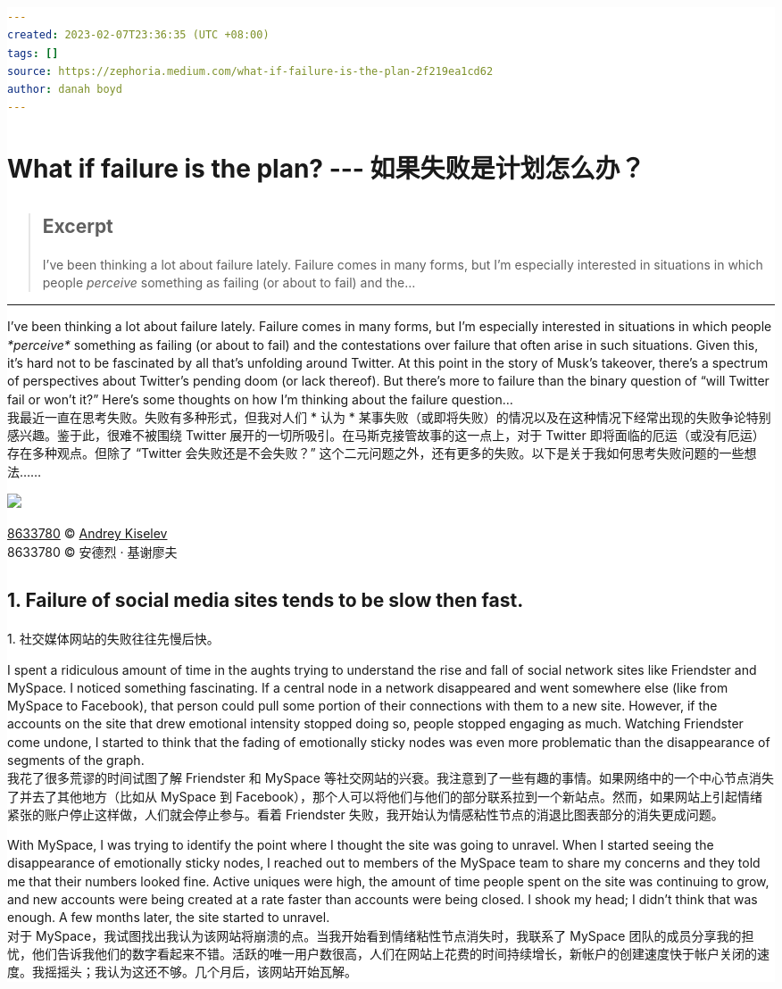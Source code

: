```yaml
---
created: 2023-02-07T23:36:35 (UTC +08:00)
tags: []
source: https://zephoria.medium.com/what-if-failure-is-the-plan-2f219ea1cd62
author: danah boyd
---
```


# What if failure is the plan? --- 如果失败是计划怎么办？

> ## Excerpt
> I’ve been thinking a lot about failure lately. Failure comes in many forms, but I’m especially interested in situations in which people *perceive* something as failing (or about to fail) and the…

---
I’ve been thinking a lot about failure lately. Failure comes in many forms, but I’m especially interested in situations in which people _\*perceive\*_ something as failing (or about to fail) and the contestations over failure that often arise in such situations. Given this, it’s hard not to be fascinated by all that’s unfolding around Twitter. At this point in the story of Musk’s takeover, there’s a spectrum of perspectives about Twitter’s pending doom (or lack thereof). But there’s more to failure than the binary question of “will Twitter fail or won’t it?” Here’s some thoughts on how I’m thinking about the failure question…  
我最近一直在思考失败。失败有多种形式，但我对人们 \* 认为 \* 某事失败（或即将失败）的情况以及在这种情况下经常出现的失败争论特别感兴趣。鉴于此，很难不被围绕 Twitter 展开的一切所吸引。在马斯克接管故事的这一点上，对于 Twitter 即将面临的厄运（或没有厄运）存在多种观点。但除了 “Twitter 会失败还是不会失败？” 这个二元问题之外，还有更多的失败。以下是关于我如何思考失败问题的一些想法……

![](https://miro.medium.com/max/1400/1*thqSepxgG-U9Zd4Qc1gWWA.jpeg)

[8633780](https://www.dreamstime.com/failure-stock-photo-image-free-8633780) © [Andrey Kiselev](https://www.dreamstime.com/prometeus_info)  
8633780 © 安德烈 · 基谢廖夫

## 1\. Failure of social media sites tends to be slow then fast.  
1\. 社交媒体网站的失败往往先慢后快。

I spent a ridiculous amount of time in the aughts trying to understand the rise and fall of social network sites like Friendster and MySpace. I noticed something fascinating. If a central node in a network disappeared and went somewhere else (like from MySpace to Facebook), that person could pull some portion of their connections with them to a new site. However, if the accounts on the site that drew emotional intensity stopped doing so, people stopped engaging as much. Watching Friendster come undone, I started to think that the fading of emotionally sticky nodes was even more problematic than the disappearance of segments of the graph.  
我花了很多荒谬的时间试图了解 Friendster 和 MySpace 等社交网站的兴衰。我注意到了一些有趣的事情。如果网络中的一个中心节点消失了并去了其他地方（比如从 MySpace 到 Facebook），那个人可以将他们与他们的部分联系拉到一个新站点。然而，如果网站上引起情绪紧张的账户停止这样做，人们就会停止参与。看着 Friendster 失败，我开始认为情感粘性节点的消退比图表部分的消失更成问题。

With MySpace, I was trying to identify the point where I thought the site was going to unravel. When I started seeing the disappearance of emotionally sticky nodes, I reached out to members of the MySpace team to share my concerns and they told me that their numbers looked fine. Active uniques were high, the amount of time people spent on the site was continuing to grow, and new accounts were being created at a rate faster than accounts were being closed. I shook my head; I didn’t think that was enough. A few months later, the site started to unravel.  
对于 MySpace，我试图找出我认为该网站将崩溃的点。当我开始看到情绪粘性节点消失时，我联系了 MySpace 团队的成员分享我的担忧，他们告诉我他们的数字看起来不错。活跃的唯一用户数很高，人们在网站上花费的时间持续增长，新帐户的创建速度快于帐户关闭的速度。我摇摇头；我认为这还不够。几个月后，该网站开始瓦解。
